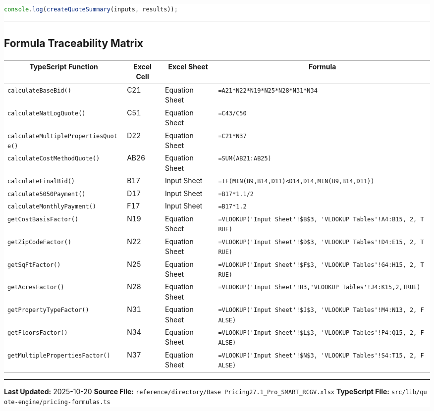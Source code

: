 ```typescript
console.log(createQuoteSummary(inputs, results));
```

---

## Formula Traceability Matrix

| TypeScript Function | Excel Cell | Excel Sheet | Formula |
|---------------------|------------|-------------|---------|
| `calculateBaseBid()` | C21 | Equation Sheet | `=A21*N22*N19*N25*N28*N31*N34` |
| `calculateNatLogQuote()` | C51 | Equation Sheet | `=C43/C50` |
| `calculateMultiplePropertiesQuote()` | D22 | Equation Sheet | `=C21*N37` |
| `calculateCostMethodQuote()` | AB26 | Equation Sheet | `=SUM(AB21:AB25)` |
| `calculateFinalBid()` | B17 | Input Sheet | `=IF(MIN(B9,B14,D11)<D14,D14,MIN(B9,B14,D11))` |
| `calculate5050Payment()` | D17 | Input Sheet | `=B17*1.1/2` |
| `calculateMonthlyPayment()` | F17 | Input Sheet | `=B17*1.2` |
| `getCostBasisFactor()` | N19 | Equation Sheet | `=VLOOKUP('Input Sheet'!$B$3, 'VLOOKUP Tables'!A4:B15, 2, TRUE)` |
| `getZipCodeFactor()` | N22 | Equation Sheet | `=VLOOKUP('Input Sheet'!$D$3, 'VLOOKUP Tables'!D4:E15, 2, TRUE)` |
| `getSqFtFactor()` | N25 | Equation Sheet | `=VLOOKUP('Input Sheet'!$F$3, 'VLOOKUP Tables'!G4:H15, 2, TRUE)` |
| `getAcresFactor()` | N28 | Equation Sheet | `=VLOOKUP('Input Sheet'!H3,'VLOOKUP Tables'!J4:K15,2,TRUE)` |
| `getPropertyTypeFactor()` | N31 | Equation Sheet | `=VLOOKUP('Input Sheet'!$J$3, 'VLOOKUP Tables'!M4:N13, 2, FALSE)` |
| `getFloorsFactor()` | N34 | Equation Sheet | `=VLOOKUP('Input Sheet'!$L$3, 'VLOOKUP Tables'!P4:Q15, 2, FALSE)` |
| `getMultiplePropertiesFactor()` | N37 | Equation Sheet | `=VLOOKUP('Input Sheet'!$N$3, 'VLOOKUP Tables'!S4:T15, 2, FALSE)` |

---

**Last Updated:** 2025-10-20
**Source File:** `reference/directory/Base Pricing27.1_Pro_SMART_RCGV.xlsx`
**TypeScript File:** `src/lib/quote-engine/pricing-formulas.ts`
